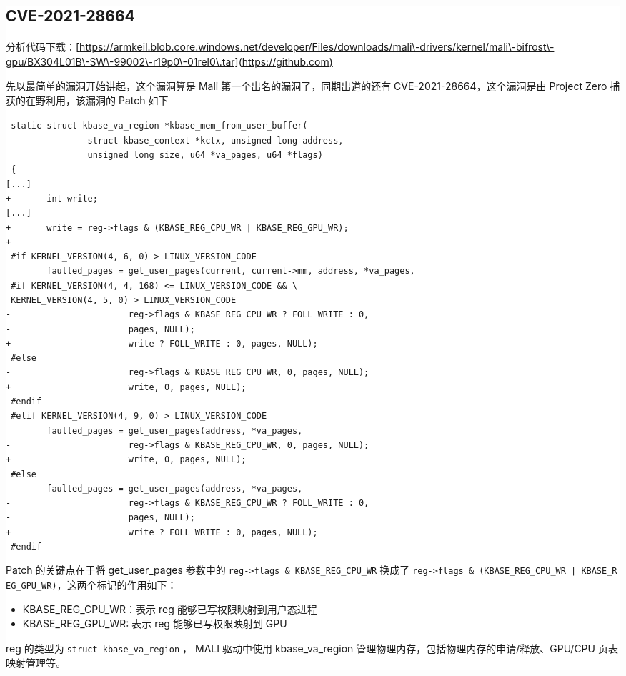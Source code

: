 
## CVE\-2021\-28664


分析代码下载：[https://armkeil.blob.core.windows.net/developer/Files/downloads/mali\-drivers/kernel/mali\-bifrost\-gpu/BX304L01B\-SW\-99002\-r19p0\-01rel0\.tar](https://github.com)


先以最简单的漏洞开始讲起，这个漏洞算是 Mali 第一个出名的漏洞了，同期出道的还有 CVE\-2021\-28664，这个漏洞是由 [Project Zero](https://github.com) 捕获的在野利用，该漏洞的 Patch 如下



```
 static struct kbase_va_region *kbase_mem_from_user_buffer(
                struct kbase_context *kctx, unsigned long address,
                unsigned long size, u64 *va_pages, u64 *flags)
 {
[...]
+       int write;
[...]
+       write = reg->flags & (KBASE_REG_CPU_WR | KBASE_REG_GPU_WR);
+
 #if KERNEL_VERSION(4, 6, 0) > LINUX_VERSION_CODE
        faulted_pages = get_user_pages(current, current->mm, address, *va_pages,
 #if KERNEL_VERSION(4, 4, 168) <= LINUX_VERSION_CODE && \
 KERNEL_VERSION(4, 5, 0) > LINUX_VERSION_CODE
-                       reg->flags & KBASE_REG_CPU_WR ? FOLL_WRITE : 0,
-                       pages, NULL);
+                       write ? FOLL_WRITE : 0, pages, NULL);
 #else
-                       reg->flags & KBASE_REG_CPU_WR, 0, pages, NULL);
+                       write, 0, pages, NULL);
 #endif
 #elif KERNEL_VERSION(4, 9, 0) > LINUX_VERSION_CODE
        faulted_pages = get_user_pages(address, *va_pages,
-                       reg->flags & KBASE_REG_CPU_WR, 0, pages, NULL);
+                       write, 0, pages, NULL);
 #else
        faulted_pages = get_user_pages(address, *va_pages,
-                       reg->flags & KBASE_REG_CPU_WR ? FOLL_WRITE : 0,
-                       pages, NULL);
+                       write ? FOLL_WRITE : 0, pages, NULL);
 #endif

```

Patch 的关键点在于将 get\_user\_pages 参数中的 `reg->flags & KBASE_REG_CPU_WR`​ 换成了 `reg->flags & (KBASE_REG_CPU_WR | KBASE_REG_GPU_WR)`​ ，这两个标记的作用如下：


* KBASE\_REG\_CPU\_WR：表示 reg 能够已写权限映射到用户态进程
* KBASE\_REG\_GPU\_WR: 表示 reg 能够已写权限映射到 GPU


reg 的类型为 `struct kbase_va_region`​ ， MALI 驱动中使用 kbase\_va\_region 管理物理内存，包括物理内存的申请/释放、GPU/CPU 页表映射管理等。
